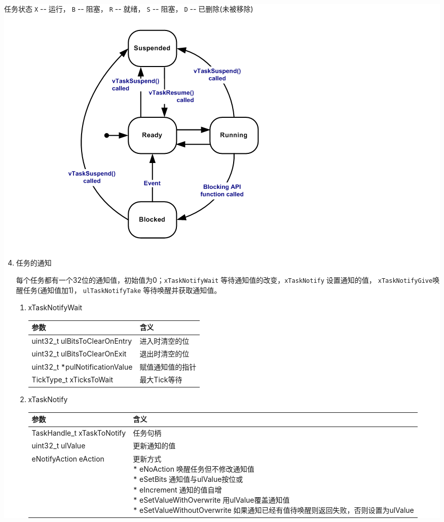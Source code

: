    

   任务状态 `X` -- 运行， `B` -- 阻塞， `R` --  就绪， `S` -- 阻塞， `D` -- 已删除(未被移除)

   ![1](./img/2023-05-12_15-04.png)

4. 任务的通知

   每个任务都有一个32位的通知值，初始值为0；`xTaskNotifyWait` 等待通知值的改变，`xTaskNotify` 设置通知的值， `xTaskNotifyGive`唤醒任务(通知值加1)， `ulTaskNotifyTake` 等待唤醒并获取通知值。

   1. xTaskNotifyWait

      | 参数                           | 含义             |
      | ------------------------------ | ---------------- |
      | uint32_t ulBitsToClearOnEntry  | 进入时清空的位   |
      | uint32_t ulBitsToClearOnExit   | 退出时清空的位   |
      | uint32_t *pulNotificationValue | 赋值通知值的指针 |
      | TickType_t xTicksToWait        | 最大Tick等待     |

   2. xTaskNotify

      | 参数                       | 含义                                                         |
      | -------------------------- | ------------------------------------------------------------ |
      | TaskHandle_t xTaskToNotify | 任务句柄                                                     |
      | uint32_t ulValue           | 更新通知的值                                                 |
      | eNotifyAction eAction      | 更新方式<br /> * eNoAction 唤醒任务但不修改通知值<br /> * eSetBits 通知值与ulValue按位或<br /> * eIncrement 通知的值自增<br /> * eSetValueWithOverwrite 用ulValue覆盖通知值<br /> * eSetValueWithoutOverwrite 如果通知已经有值待唤醒则返回失败，否则设置为ulValue |
